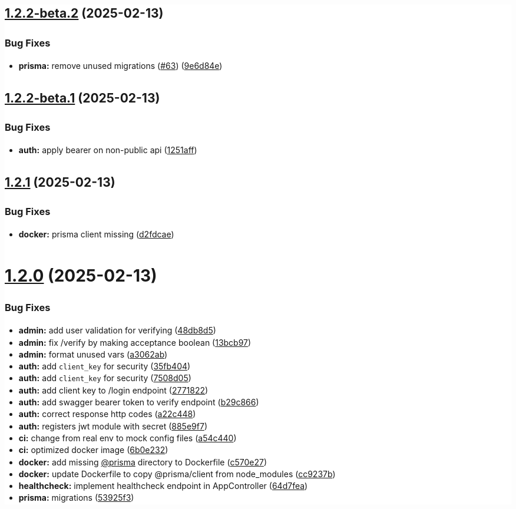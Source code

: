 ## [1.2.2-beta.2](https://github.com/tomorrowrich/buddyrental-backend/compare/v1.2.2-beta.1...v1.2.2-beta.2) (2025-02-13)

### Bug Fixes

- **prisma:** remove unused migrations ([#63](https://github.com/tomorrowrich/buddyrental-backend/issues/63)) ([9e6d84e](https://github.com/tomorrowrich/buddyrental-backend/commit/9e6d84ebe5d8621d5689b3f3f97fca61f84f1573))

## [1.2.2-beta.1](https://github.com/tomorrowrich/buddyrental-backend/compare/v1.2.1...v1.2.2-beta.1) (2025-02-13)

### Bug Fixes

- **auth:** apply bearer on non-public api ([1251aff](https://github.com/tomorrowrich/buddyrental-backend/commit/1251affb9ef639e57f0fb5ce6335ff443fb0493f))

## [1.2.1](https://github.com/tomorrowrich/buddyrental-backend/compare/v1.2.0...v1.2.1) (2025-02-13)

### Bug Fixes

- **docker:** prisma client missing ([d2fdcae](https://github.com/tomorrowrich/buddyrental-backend/commit/d2fdcae699632a80a43219466eb50fbef6f7c9d9))

# [1.2.0](https://github.com/tomorrowrich/buddyrental-backend/compare/v1.1.1...v1.2.0) (2025-02-13)

### Bug Fixes

- **admin:** add user validation for verifying ([48db8d5](https://github.com/tomorrowrich/buddyrental-backend/commit/48db8d51d6d27b6f8edf7638343615e12f872458))
- **admin:** fix /verify by making acceptance boolean ([13bcb97](https://github.com/tomorrowrich/buddyrental-backend/commit/13bcb97a79c668bcf5e5542e7b93eb14ef5e7b4e))
- **admin:** format unused vars ([a3062ab](https://github.com/tomorrowrich/buddyrental-backend/commit/a3062abf3185c3bd79a0d258ad9e94672d06160b))
- **auth:** add `client_key` for security ([35fb404](https://github.com/tomorrowrich/buddyrental-backend/commit/35fb404656cb26c16c1c3b0e6653cf432095d705))
- **auth:** add `client_key` for security ([7508d05](https://github.com/tomorrowrich/buddyrental-backend/commit/7508d05baa7b1ffdeb26de19c594933af3b8d813))
- **auth:** add client key to /login endpoint ([2771822](https://github.com/tomorrowrich/buddyrental-backend/commit/2771822a9feac325eb8367d59536f094147a9881))
- **auth:** add swagger bearer token to verify endpoint ([b29c866](https://github.com/tomorrowrich/buddyrental-backend/commit/b29c8667931363d5f0481b40cd7e2317631de6f6))
- **auth:** correct response http codes ([a22c448](https://github.com/tomorrowrich/buddyrental-backend/commit/a22c448cde4ec8cad24d4e5392cc0a152b51be6c))
- **auth:** registers jwt module with secret ([885e9f7](https://github.com/tomorrowrich/buddyrental-backend/commit/885e9f7f7fbe4fa1932fc51cb59dbaf1351fc723))
- **ci:** change from real env to mock config files ([a54c440](https://github.com/tomorrowrich/buddyrental-backend/commit/a54c44018644a7d40f3314869c72afea479c3c66))
- **ci:** optimized docker image ([6b0e232](https://github.com/tomorrowrich/buddyrental-backend/commit/6b0e232ec6345f2d278dee99d2665b845fff09cb))
- **docker:** add missing [@prisma](https://github.com/prisma) directory to Dockerfile ([c570e27](https://github.com/tomorrowrich/buddyrental-backend/commit/c570e2722d7e67b062408a2a7c4c74fa408cb3fe))
- **docker:** update Dockerfile to copy @prisma/client from node_modules ([cc9237b](https://github.com/tomorrowrich/buddyrental-backend/commit/cc9237b804222b453d2cd5cd6e4c6e43dde16448))
- **healthcheck:** implement healthcheck endpoint in AppController ([64d7fea](https://github.com/tomorrowrich/buddyrental-backend/commit/64d7feaa2e66ad67218e4fe2a7600b3120931c07))
- **prisma:** migrations ([53925f3](https://github.com/tomorrowrich/buddyrental-backend/commit/53925f3b2541b66b20b8154519414f7965636912))